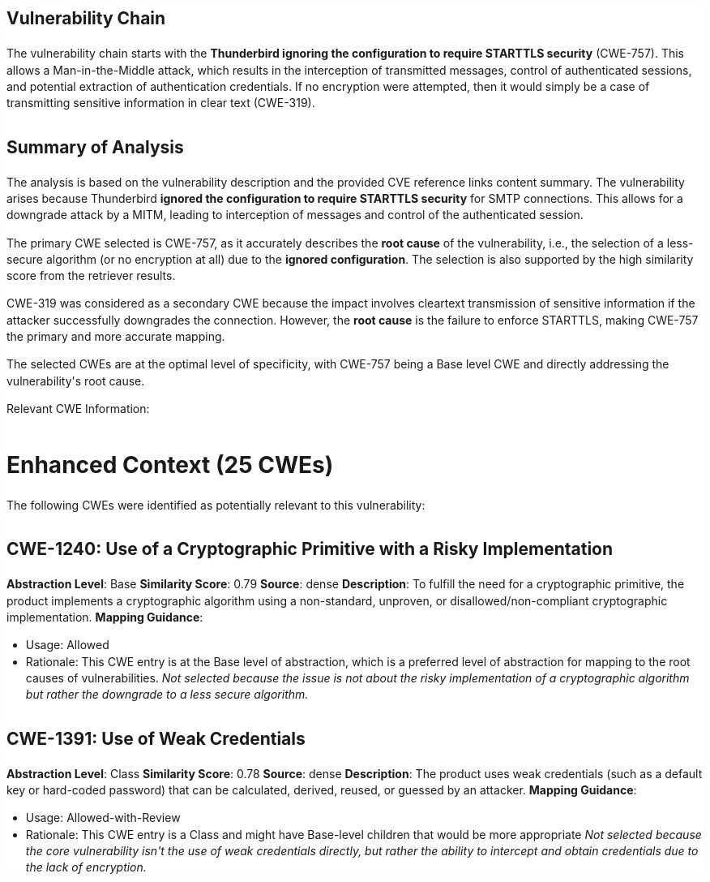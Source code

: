 ## Vulnerability Chain
The vulnerability chain starts with the **Thunderbird ignoring the configuration to require STARTTLS security** (CWE-757). This allows a Man-in-the-Middle attack, which results in the interception of transmitted messages, control of authenticated sessions, and potential extraction of authentication credentials. If no encryption were attempted, then it would simply be a case of transmitting sensitive information in clear text (CWE-319).

## Summary of Analysis
The analysis is based on the vulnerability description and the provided CVE reference links content summary. The vulnerability arises because Thunderbird **ignored the configuration to require STARTTLS security** for SMTP connections. This allows for a downgrade attack by a MITM, leading to interception of messages and control of the authenticated session.

The primary CWE selected is CWE-757, as it accurately describes the **root cause** of the vulnerability, i.e., the selection of a less-secure algorithm (or no encryption at all) due to the **ignored configuration**. The selection is also supported by the high similarity score from the retriever results.

CWE-319 was considered as a secondary CWE because the impact involves cleartext transmission of sensitive information if the attacker successfully downgrades the connection. However, the **root cause** is the failure to enforce STARTTLS, making CWE-757 the primary and more accurate mapping.

The selected CWEs are at the optimal level of specificity, with CWE-757 being a Base level CWE and directly addressing the vulnerability's root cause.

Relevant CWE Information:

# Enhanced Context (25 CWEs)
The following CWEs were identified as potentially relevant to this vulnerability:

## CWE-1240: Use of a Cryptographic Primitive with a Risky Implementation
**Abstraction Level**: Base
**Similarity Score**: 0.79
**Source**: dense
**Description**:
To fulfill the need for a cryptographic primitive, the product implements a cryptographic algorithm using a non-standard, unproven, or disallowed/non-compliant cryptographic implementation.
**Mapping Guidance**:
- Usage: Allowed
- Rationale: This CWE entry is at the Base level of abstraction, which is a preferred level of abstraction for mapping to the root causes of vulnerabilities.
*Not selected because the issue is not about the risky implementation of a cryptographic algorithm but rather the downgrade to a less secure algorithm.*

## CWE-1391: Use of Weak Credentials
**Abstraction Level**: Class
**Similarity Score**: 0.78
**Source**: dense
**Description**:
The product uses weak credentials (such as a default key or hard-coded password) that can be calculated, derived, reused, or guessed by an attacker.
**Mapping Guidance**:
- Usage: Allowed-with-Review
- Rationale: This CWE entry is a Class and might have Base-level children that would be more appropriate
*Not selected because the core vulnerability isn't the use of weak credentials directly, but rather the ability to intercept and obtain credentials due to the lack of encryption.*
